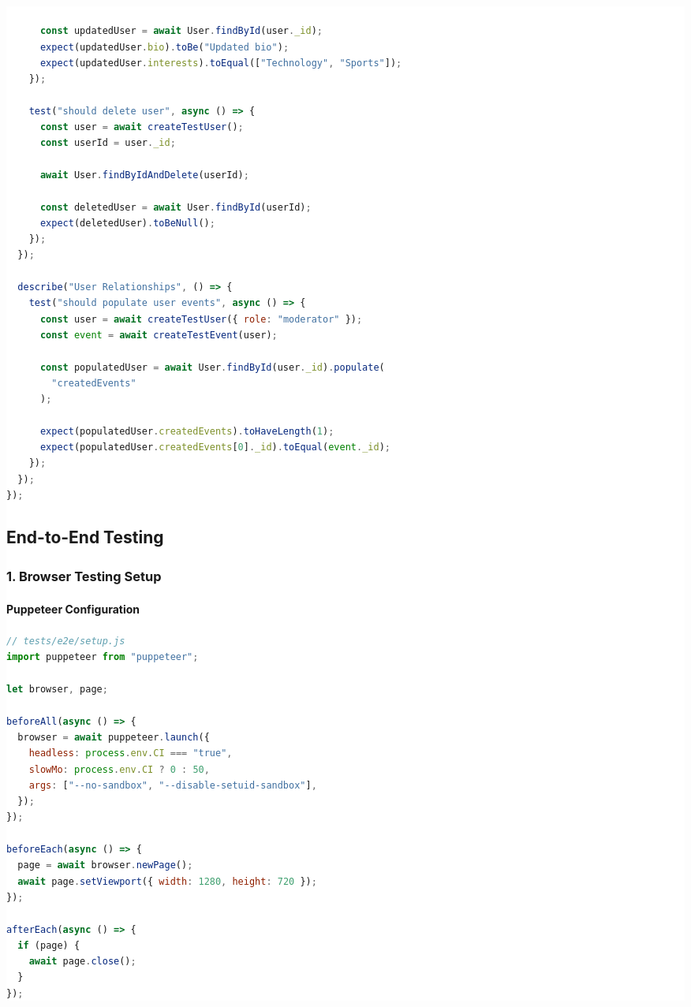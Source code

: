 ```javascript

      const updatedUser = await User.findById(user._id);
      expect(updatedUser.bio).toBe("Updated bio");
      expect(updatedUser.interests).toEqual(["Technology", "Sports"]);
    });

    test("should delete user", async () => {
      const user = await createTestUser();
      const userId = user._id;

      await User.findByIdAndDelete(userId);

      const deletedUser = await User.findById(userId);
      expect(deletedUser).toBeNull();
    });
  });

  describe("User Relationships", () => {
    test("should populate user events", async () => {
      const user = await createTestUser({ role: "moderator" });
      const event = await createTestEvent(user);

      const populatedUser = await User.findById(user._id).populate(
        "createdEvents"
      );

      expect(populatedUser.createdEvents).toHaveLength(1);
      expect(populatedUser.createdEvents[0]._id).toEqual(event._id);
    });
  });
});
```

## End-to-End Testing

### 1. Browser Testing Setup

#### Puppeteer Configuration

```javascript
// tests/e2e/setup.js
import puppeteer from "puppeteer";

let browser, page;

beforeAll(async () => {
  browser = await puppeteer.launch({
    headless: process.env.CI === "true",
    slowMo: process.env.CI ? 0 : 50,
    args: ["--no-sandbox", "--disable-setuid-sandbox"],
  });
});

beforeEach(async () => {
  page = await browser.newPage();
  await page.setViewport({ width: 1280, height: 720 });
});

afterEach(async () => {
  if (page) {
    await page.close();
  }
});
```